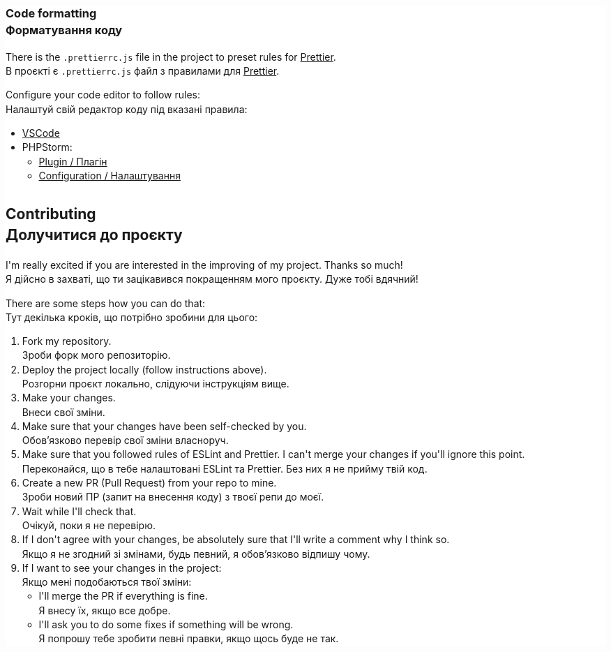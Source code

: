 ### Code formatting<br/>Форматування коду

There is the `.prettierrc.js` file in the project to preset rules for [Prettier](https://prettier.io/).<br/>
В проєкті є `.prettierrc.js` файл з правилами для [Prettier](https://prettier.io/).

Configure your code editor to follow rules:<br/>
Налаштуй свій редактор коду під вказані правила:
   - [VSCode](https://marketplace.visualstudio.com/items?itemName=esbenp.prettier-vscode)
   - PHPStorm:
     - [Plugin / Плагін](https://plugins.jetbrains.com/plugin/10456-prettier)
     - [Configuration / Налаштування](https://www.jetbrains.com/help/phpstorm/prettier.html)

## Contributing<br/>Долучитися до проєкту

I'm really excited if you are interested in the improving of my project. Thanks so much!<br/>
Я дійсно в захваті, що ти зацікавився покращенням мого проєкту. Дуже тобі вдячний!

There are some steps how you can do that:<br/>
Тут декілька кроків, що потрібно зробини для цього:
1. Fork my repository.<br/>Зроби форк мого репозиторію.
2. Deploy the project locally (follow instructions above).<br/>Розгорни проєкт локально, слідуючи інструкціям вище.
3. Make your changes.<br/>Внеси свої зміни.
4. Make sure that your changes have been self-checked by you.<br/>Обовʼязково перевір свої зміни власноруч.
5. Make sure that you followed rules of ESLint and Prettier. I can't merge your changes if you'll ignore this point.<br/>Переконайся, що в тебе налаштовані ESLint та Prettier. Без них я не прийму твій код.
6. Create a new PR (Pull Request) from your repo to mine.<br/>Зроби новий ПР (запит на внесення коду) з твоєї репи до моєї.
7. Wait while I'll check that.<br/>Очікуй, поки я не перевірю.
8. If I don't agree with your changes, be absolutely sure that I'll write a comment why I think so.<br/>Якщо я не згодний зі змінами, будь певний, я обовʼязково відпишу чому.
9. If I want to see your changes in the project:<br/>Якщо мені подобаються твої зміни:
   - I'll merge the PR if everything is fine.<br/>Я внесу їх, якщо все добре.
   - I'll ask you to do some fixes if something will be wrong.<br/>Я попрошу тебе зробити певні правки, якщо щось буде не так.
